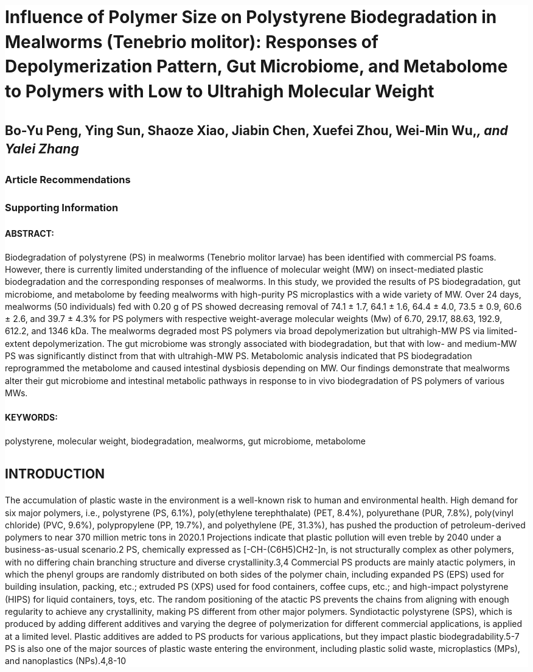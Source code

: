 # Influence of Polymer Size on Polystyrene Biodegradation in Mealworms (Tenebrio molitor): Responses of Depolymerization Pattern, Gut Microbiome, and Metabolome to Polymers with Low to Ultrahigh Molecular Weight

## Bo-Yu Peng, Ying Sun, Shaoze Xiao, Jiabin Chen, Xuefei Zhou, Wei-Min Wu,*, and Yalei Zhang*

### Article Recommendations

### Supporting Information

#### ABSTRACT:
Biodegradation of polystyrene (PS) in mealworms (Tenebrio molitor larvae) has been identified with commercial PS foams. However, there is currently limited understanding of the influence of molecular weight (MW) on insect-mediated plastic biodegradation and the corresponding responses of mealworms. In this study, we provided the results of PS biodegradation, gut microbiome, and metabolome by feeding mealworms with high-purity PS microplastics with a wide variety of MW. Over 24 days, mealworms (50 individuals) fed with 0.20 g of PS showed decreasing removal of 74.1 ± 1.7, 64.1 ± 1.6, 64.4 ± 4.0, 73.5 ± 0.9, 60.6 ± 2.6, and 39.7 ± 4.3% for PS polymers with respective weight-average molecular weights (Mw) of 6.70, 29.17, 88.63, 192.9, 612.2, and 1346 kDa. The mealworms degraded most PS polymers via broad depolymerization but ultrahigh-MW PS via limited-extent depolymerization. The gut microbiome was strongly associated with biodegradation, but that with low- and medium-MW PS was significantly distinct from that with ultrahigh-MW PS. Metabolomic analysis indicated that PS biodegradation reprogrammed the metabolome and caused intestinal dysbiosis depending on MW. Our findings demonstrate that mealworms alter their gut microbiome and intestinal metabolic pathways in response to in vivo biodegradation of PS polymers of various MWs.

#### KEYWORDS:
polystyrene, molecular weight, biodegradation, mealworms, gut microbiome, metabolome

## INTRODUCTION
The accumulation of plastic waste in the environment is a well-known risk to human and environmental health. High demand for six major polymers, i.e., polystyrene (PS, 6.1%), poly(ethylene terephthalate) (PET, 8.4%), polyurethane (PUR, 7.8%), poly(vinyl chloride) (PVC, 9.6%), polypropylene (PP, 19.7%), and polyethylene (PE, 31.3%), has pushed the production of petroleum-derived polymers to near 370 million metric tons in 2020.1 Projections indicate that plastic pollution will even treble by 2040 under a business-as-usual scenario.2 PS, chemically expressed as [-CH-(C6H5)CH2-]n, is not structurally complex as other polymers, with no differing chain branching structure and diverse crystallinity.3,4 Commercial PS products are mainly atactic polymers, in which the phenyl groups are randomly distributed on both sides of the polymer chain, including expanded PS (EPS) used for building insulation, packing, etc.; extruded PS (XPS) used for food containers, coffee cups, etc.; and high-impact polystyrene (HIPS) for liquid containers, toys, etc. The random positioning of the atactic PS prevents the chains from aligning with enough regularity to achieve any crystallinity, making PS different from other major polymers. Syndiotactic polystyrene (SPS), which is produced by adding different additives and varying the degree of polymerization for different commercial applications, is applied at a limited level. Plastic additives are added to PS products for various applications, but they impact plastic biodegradability.5-7 PS is also one of the major sources of plastic waste entering the environment, including plastic solid waste, microplastics (MPs), and nanoplastics (NPs).4,8-10

